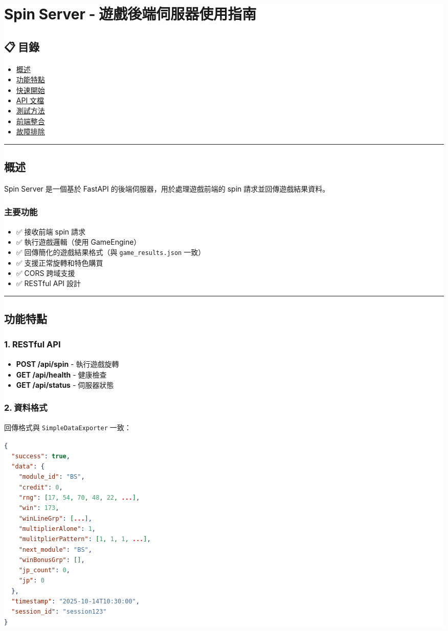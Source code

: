 # Spin Server - 遊戲後端伺服器使用指南

## 📋 目錄

- [概述](#概述)
- [功能特點](#功能特點)
- [快速開始](#快速開始)
- [API 文檔](#api-文檔)
- [測試方法](#測試方法)
- [前端整合](#前端整合)
- [故障排除](#故障排除)

---

## 概述

Spin Server 是一個基於 FastAPI 的後端伺服器，用於處理遊戲前端的 spin 請求並回傳遊戲結果資料。

### 主要功能
- ✅ 接收前端 spin 請求
- ✅ 執行遊戲邏輯（使用 GameEngine）
- ✅ 回傳簡化的遊戲結果格式（與 `game_results.json` 一致）
- ✅ 支援正常旋轉和特色購買
- ✅ CORS 跨域支援
- ✅ RESTful API 設計

---

## 功能特點

### 1. RESTful API
- **POST /api/spin** - 執行遊戲旋轉
- **GET /api/health** - 健康檢查
- **GET /api/status** - 伺服器狀態

### 2. 資料格式
回傳格式與 `SimpleDataExporter` 一致：
```json
{
  "success": true,
  "data": {
    "module_id": "BS",
    "credit": 0,
    "rng": [17, 54, 70, 48, 22, ...],
    "win": 173,
    "winLineGrp": [...],
    "multiplierAlone": 1,
    "mulitplierPattern": [1, 1, 1, ...],
    "next_module": "BS",
    "winBonusGrp": [],
    "jp_count": 0,
    "jp": 0
  },
  "timestamp": "2025-10-14T10:30:00",
  "session_id": "session123"
}
```
